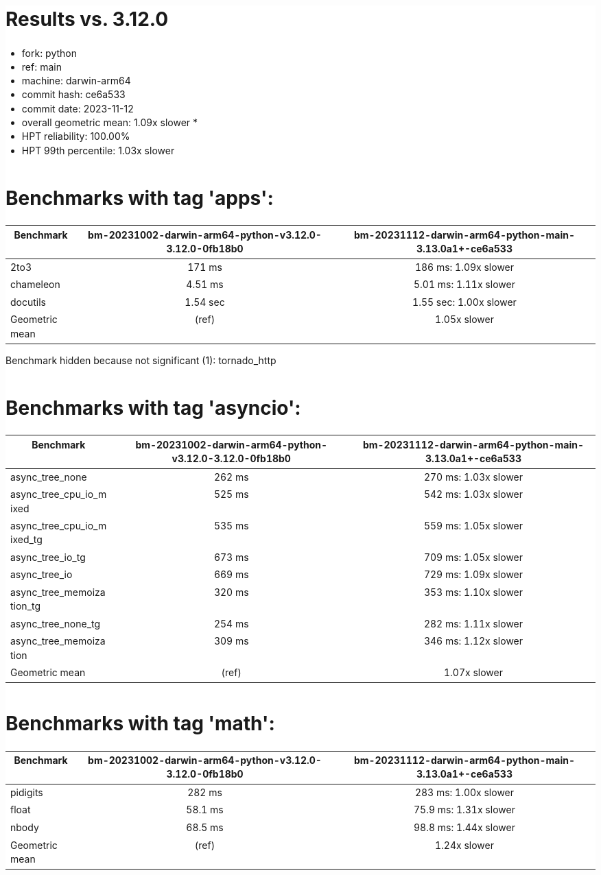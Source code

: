 
# Results vs. 3.12.0

- fork: python
- ref: main
- machine: darwin-arm64
- commit hash: ce6a533
- commit date: 2023-11-12
- overall geometric mean: 1.09x slower \*
- HPT reliability: 100.00%
- HPT 99th percentile: 1.03x slower

Benchmarks with tag 'apps':
===========================

| Benchmark      | bm-20231002-darwin-arm64-python-v3.12.0-3.12.0-0fb18b0 | bm-20231112-darwin-arm64-python-main-3.13.0a1+-ce6a533 |
|----------------|:------------------------------------------------------:|:------------------------------------------------------:|
| 2to3           | 171 ms                                                 | 186 ms: 1.09x slower                                   |
| chameleon      | 4.51 ms                                                | 5.01 ms: 1.11x slower                                  |
| docutils       | 1.54 sec                                               | 1.55 sec: 1.00x slower                                 |
| Geometric mean | (ref)                                                  | 1.05x slower                                           |

Benchmark hidden because not significant (1): tornado_http

Benchmarks with tag 'asyncio':
==============================

| Benchmark                  | bm-20231002-darwin-arm64-python-v3.12.0-3.12.0-0fb18b0 | bm-20231112-darwin-arm64-python-main-3.13.0a1+-ce6a533 |
|----------------------------|:------------------------------------------------------:|:------------------------------------------------------:|
| async_tree_none            | 262 ms                                                 | 270 ms: 1.03x slower                                   |
| async_tree_cpu_io_mixed    | 525 ms                                                 | 542 ms: 1.03x slower                                   |
| async_tree_cpu_io_mixed_tg | 535 ms                                                 | 559 ms: 1.05x slower                                   |
| async_tree_io_tg           | 673 ms                                                 | 709 ms: 1.05x slower                                   |
| async_tree_io              | 669 ms                                                 | 729 ms: 1.09x slower                                   |
| async_tree_memoization_tg  | 320 ms                                                 | 353 ms: 1.10x slower                                   |
| async_tree_none_tg         | 254 ms                                                 | 282 ms: 1.11x slower                                   |
| async_tree_memoization     | 309 ms                                                 | 346 ms: 1.12x slower                                   |
| Geometric mean             | (ref)                                                  | 1.07x slower                                           |

Benchmarks with tag 'math':
===========================

| Benchmark      | bm-20231002-darwin-arm64-python-v3.12.0-3.12.0-0fb18b0 | bm-20231112-darwin-arm64-python-main-3.13.0a1+-ce6a533 |
|----------------|:------------------------------------------------------:|:------------------------------------------------------:|
| pidigits       | 282 ms                                                 | 283 ms: 1.00x slower                                   |
| float          | 58.1 ms                                                | 75.9 ms: 1.31x slower                                  |
| nbody          | 68.5 ms                                                | 98.8 ms: 1.44x slower                                  |
| Geometric mean | (ref)                                                  | 1.24x slower                                           |
